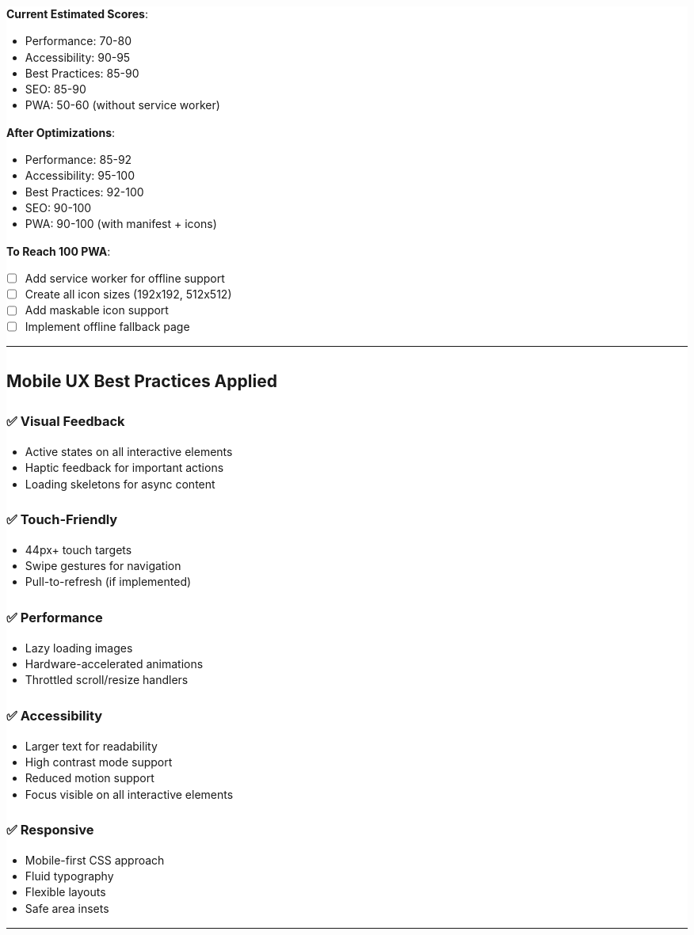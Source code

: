**Current Estimated Scores**:
- Performance: 70-80
- Accessibility: 90-95
- Best Practices: 85-90
- SEO: 85-90
- PWA: 50-60 (without service worker)

**After Optimizations**:
- Performance: 85-92
- Accessibility: 95-100
- Best Practices: 92-100
- SEO: 90-100
- PWA: 90-100 (with manifest + icons)

**To Reach 100 PWA**:
- [ ] Add service worker for offline support
- [ ] Create all icon sizes (192x192, 512x512)
- [ ] Add maskable icon support
- [ ] Implement offline fallback page

---

## Mobile UX Best Practices Applied

### ✅ Visual Feedback
- Active states on all interactive elements
- Haptic feedback for important actions
- Loading skeletons for async content

### ✅ Touch-Friendly
- 44px+ touch targets
- Swipe gestures for navigation
- Pull-to-refresh (if implemented)

### ✅ Performance
- Lazy loading images
- Hardware-accelerated animations
- Throttled scroll/resize handlers

### ✅ Accessibility
- Larger text for readability
- High contrast mode support
- Reduced motion support
- Focus visible on all interactive elements

### ✅ Responsive
- Mobile-first CSS approach
- Fluid typography
- Flexible layouts
- Safe area insets

---
